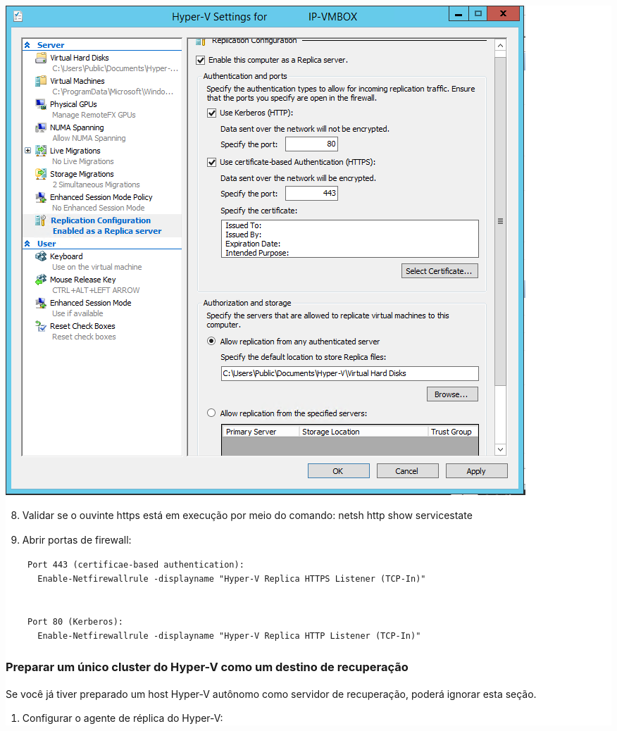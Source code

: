 ![](./media/site-recovery-capacity-planning-for-hyper-v-replication/image1.png)

8. Validar se o ouvinte https está em execução por meio do comando: netsh http show servicestate
9. Abrir portas de firewall:

        Port 443 (certificae-based authentication):
          Enable-Netfirewallrule -displayname "Hyper-V Replica HTTPS Listener (TCP-In)"


        Port 80 (Kerberos):
          Enable-Netfirewallrule -displayname "Hyper-V Replica HTTP Listener (TCP-In)"

### Preparar um único cluster do Hyper-V como um destino de recuperação
Se você já tiver preparado um host Hyper-V autônomo como servidor de recuperação, poderá ignorar esta seção.

1. Configurar o agente de réplica do Hyper-V:
